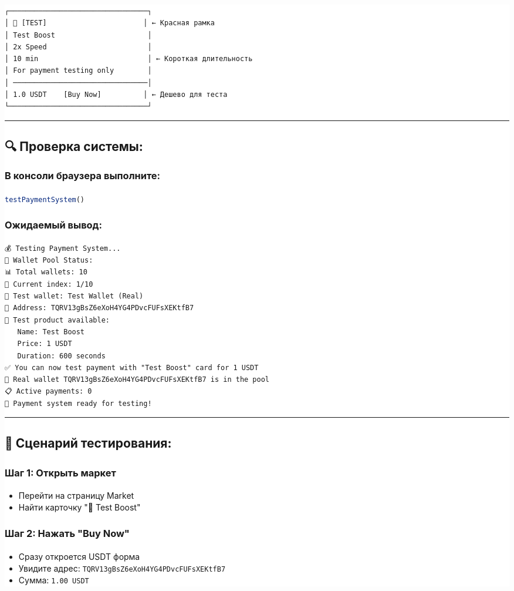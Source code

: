 ```
┌─────────────────────────────────┐
│ 🧪 [TEST]                       │ ← Красная рамка
│ Test Boost                      │
│ 2x Speed                        │
│ 10 min                          │ ← Короткая длительность
│ For payment testing only        │
│ ────────────────────────────────│
│ 1.0 USDT    [Buy Now]          │ ← Дешево для теста
└─────────────────────────────────┘
```

---

## 🔍 **Проверка системы:**

### **В консоли браузера выполните:**
```javascript
testPaymentSystem()
```

### **Ожидаемый вывод:**
```
💰 Testing Payment System...
🏦 Wallet Pool Status:
📊 Total wallets: 10
🔄 Current index: 1/10
🧪 Test wallet: Test Wallet (Real)  
📍 Address: TQRV13gBsZ6eXoH4YG4PDvcFUFsXEKtfB7
🎯 Test product available:
   Name: Test Boost
   Price: 1 USDT
   Duration: 600 seconds
✅ You can now test payment with "Test Boost" card for 1 USDT
📝 Real wallet TQRV13gBsZ6eXoH4YG4PDvcFUFsXEKtfB7 is in the pool
📋 Active payments: 0
🎯 Payment system ready for testing!
```

---

## 🧪 **Сценарий тестирования:**

### **Шаг 1: Открыть маркет**
- Перейти на страницу Market
- Найти карточку "🧪 Test Boost"

### **Шаг 2: Нажать "Buy Now"**  
- Сразу откроется USDT форма
- Увидите адрес: `TQRV13gBsZ6eXoH4YG4PDvcFUFsXEKtfB7`
- Сумма: `1.00 USDT`
